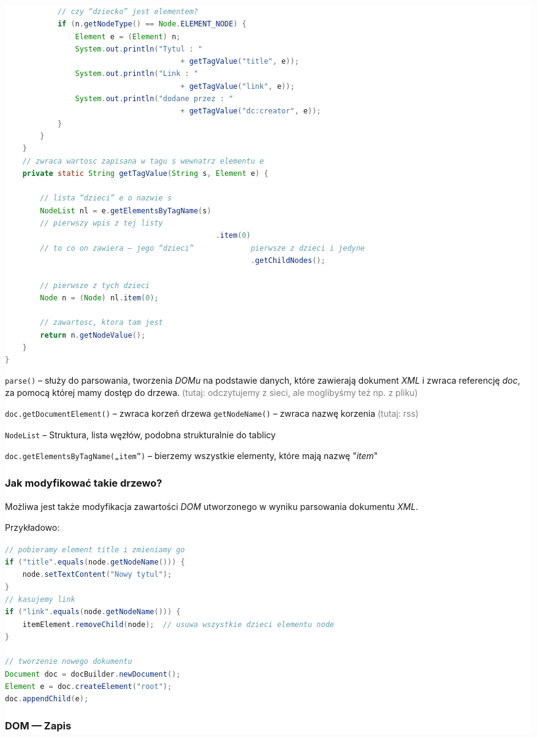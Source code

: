 ```java
            // czy “dziecko” jest elementem?
            if (n.getNodeType() == Node.ELEMENT_NODE) {
                Element e = (Element) n;
                System.out.println("Tytul : "
                                        + getTagValue("title", e));
                System.out.println("Link : "
                                        + getTagValue("link", e));
                System.out.println("dodane przez : "
                                        + getTagValue("dc:creator", e));
            }
        }
    }
    // zwraca wartosc zapisana w tagu s wewnatrz elementu e
    private static String getTagValue(String s, Element e) {

        // lista “dzieci” e o nazwie s
        NodeList nl = e.getElementsByTagName(s)
        // pierwszy wpis z tej listy
                                                .item(0)
        // to co on zawiera – jego “dzieci”             pierwsze z dzieci i jedyne
                                                        .getChildNodes();

        // pierwsze z tych dzieci
        Node n = (Node) nl.item(0);
        
        // zawartosc, ktora tam jest
        return n.getNodeValue();
    }
}
```
`parse()` – służy do parsowania, tworzenia *DOMu* na podstawie danych, które zawierają dokument *XML* i zwraca referencję *doc*, za pomocą której mamy dostęp do drzewa. <span style="color:grey">(tutaj: odczytujemy z sieci, ale moglibyśmy też np. z pliku)</span>

`doc.getDocumentElement()` – zwraca korzeń drzewa
`getNodeName()` – zwraca nazwę korzenia <span style="color:grey">(tutaj: rss)</span>

`NodeList` – Struktura, lista węzłów, podobna strukturalnie do tablicy

`doc.getElementsByTagName(„item”)` – bierzemy wszystkie elementy, które mają nazwę "*item*"

### Jak modyfikować takie drzewo?

Możliwa jest także modyfikacja zawartości *DOM* utworzonego w wyniku parsowania dokumentu *XML*. 

Przykładowo:

```java
// pobieramy element title i zmieniamy go
if ("title".equals(node.getNodeName())) {
    node.setTextContent("Nowy tytul");
}
// kasujemy link
if ("link".equals(node.getNodeName())) {
    itemElement.removeChild(node);  // usuwa wszystkie dzieci elementu node
}

// tworzenie nowego dokumentu
Document doc = docBuilder.newDocument();
Element e = doc.createElement("root");
doc.appendChild(e);
```
### DOM — Zapis
